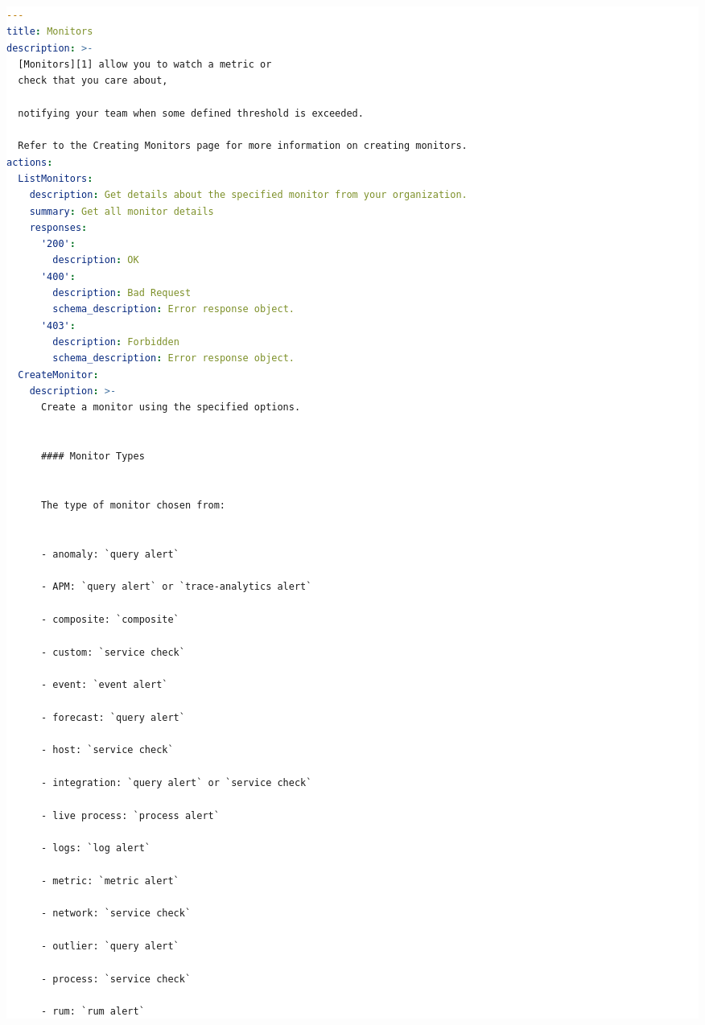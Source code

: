 ```yaml
---
title: Monitors
description: >-
  [Monitors][1] allow you to watch a metric or
  check that you care about,

  notifying your team when some defined threshold is exceeded.

  Refer to the Creating Monitors page for more information on creating monitors.
actions:
  ListMonitors:
    description: Get details about the specified monitor from your organization.
    summary: Get all monitor details
    responses:
      '200':
        description: OK
      '400':
        description: Bad Request
        schema_description: Error response object.
      '403':
        description: Forbidden
        schema_description: Error response object.
  CreateMonitor:
    description: >-
      Create a monitor using the specified options.


      #### Monitor Types


      The type of monitor chosen from:


      - anomaly: `query alert`

      - APM: `query alert` or `trace-analytics alert`

      - composite: `composite`

      - custom: `service check`

      - event: `event alert`

      - forecast: `query alert`

      - host: `service check`

      - integration: `query alert` or `service check`

      - live process: `process alert`

      - logs: `log alert`

      - metric: `metric alert`

      - network: `service check`

      - outlier: `query alert`

      - process: `service check`

      - rum: `rum alert`

```

[1]: https://docs.datadoghq.com/monitors
[2]: https://docs.datadoghq.com/events
